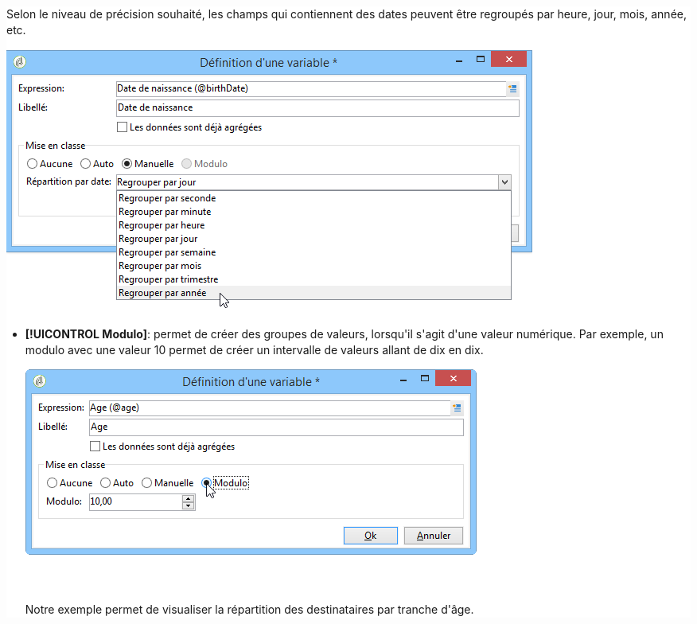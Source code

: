    Selon le niveau de précision souhaité, les champs qui contiennent des dates peuvent être regroupés par heure, jour, mois, année, etc.

   ![](assets/reporting_descriptive_group_by_year.png)

* **[!UICONTROL Modulo]**: permet de créer des groupes de valeurs, lorsqu&#39;il s&#39;agit d&#39;une valeur numérique. Par exemple, un modulo avec une valeur 10 permet de créer un intervalle de valeurs allant de dix en dix.

   ![](assets/reporting_descriptive_initialize_modulo.png)

   Notre exemple permet de visualiser la répartition des destinataires par tranche d&#39;âge.
